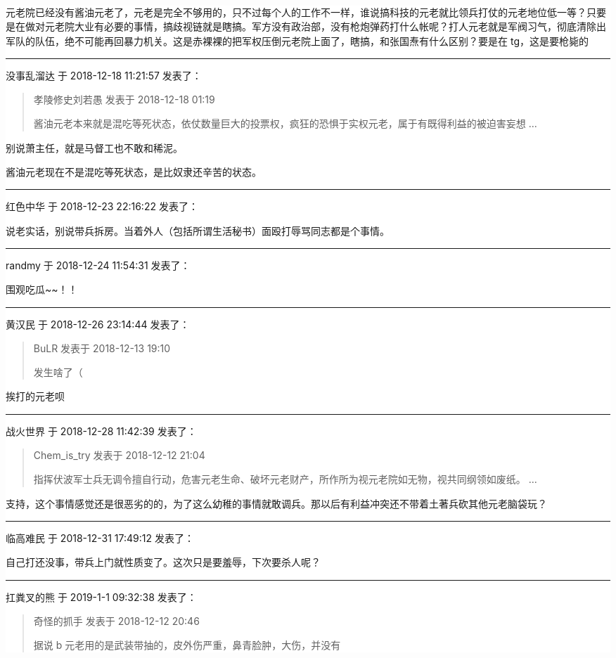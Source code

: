 元老院已经没有酱油元老了，元老是完全不够用的，只不过每个人的工作不一样，谁说搞科技的元老就比领兵打仗的元老地位低一等？只要是在做对元老院大业有必要的事情，搞歧视链就是瞎搞。军方没有政治部，没有枪炮弹药打什么帐呢？打人元老就是军阀习气，彻底清除出军队的队伍，绝不可能再回暴力机关。这是赤裸裸的把军权压倒元老院上面了，瞎搞，和张国焘有什么区别？要是在 tg，这是要枪毙的

---

没事乱溜达 于 2018-12-18 11:21:57 发表了：

> 孝陵修史刘若愚 发表于 2018-12-18 01:19
>
> 酱油元老本来就是混吃等死状态，依仗数量巨大的投票权，疯狂的恐惧于实权元老，属于有既得利益的被迫害妄想 ...

别说萧主任，就是马督工也不敢和稀泥。

酱油元老现在不是混吃等死状态，是比奴隶还辛苦的状态。

---

红色中华 于 2018-12-23 22:16:22 发表了：

说老实话，别说带兵拆房。当着外人（包括所谓生活秘书）面殴打辱骂同志都是个事情。

---

randmy 于 2018-12-24 11:54:31 发表了：

围观吃瓜~~！！

---

黄汉民 于 2018-12-26 23:14:44 发表了：

> BuLR 发表于 2018-12-13 19:10
>
> 发生啥了（

挨打的元老呗

---

战火世界 于 2018-12-28 11:42:39 发表了：

> Chem_is_try 发表于 2018-12-12 21:04
>
> 指挥伏波军士兵无调令擅自行动，危害元老生命、破坏元老财产，所作所为视元老院如无物，视共同纲领如废纸。 ...

支持，这个事情感觉还是很恶劣的的，为了这么幼稚的事情就敢调兵。那以后有利益冲突还不带着土著兵砍其他元老脑袋玩？

---

临高难民 于 2018-12-31 17:49:12 发表了：

自己打还没事，带兵上门就性质变了。这次只是要羞辱，下次要杀人呢？

---

扛粪叉的熊 于 2019-1-1 09:32:38 发表了：

> 奇怪的抓手 发表于 2018-12-12 20:46
>
> 据说 b 元老用的是武装带抽的，皮外伤严重，鼻青脸肿，大伤，并没有
